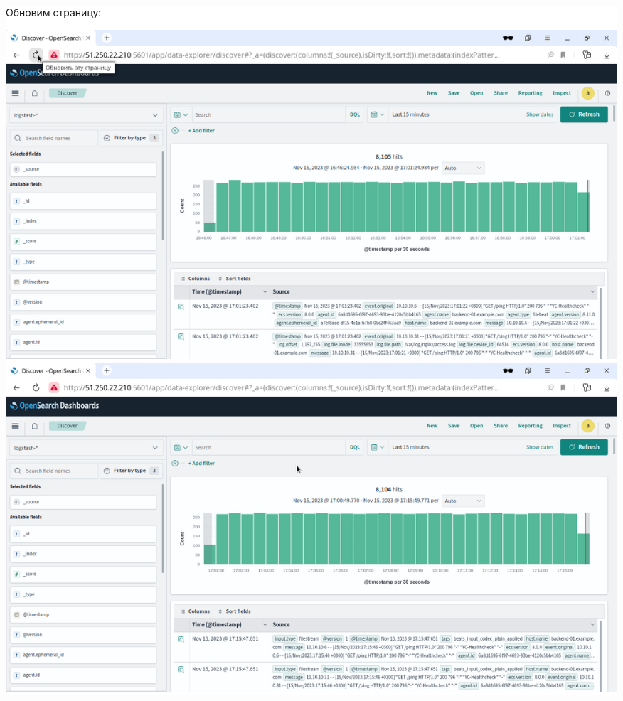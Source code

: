 Обновим страницу:

<img src="pics/screen-026.png" alt="screen-026.png" />

<img src="pics/screen-027.png" alt="screen-027.png" />
